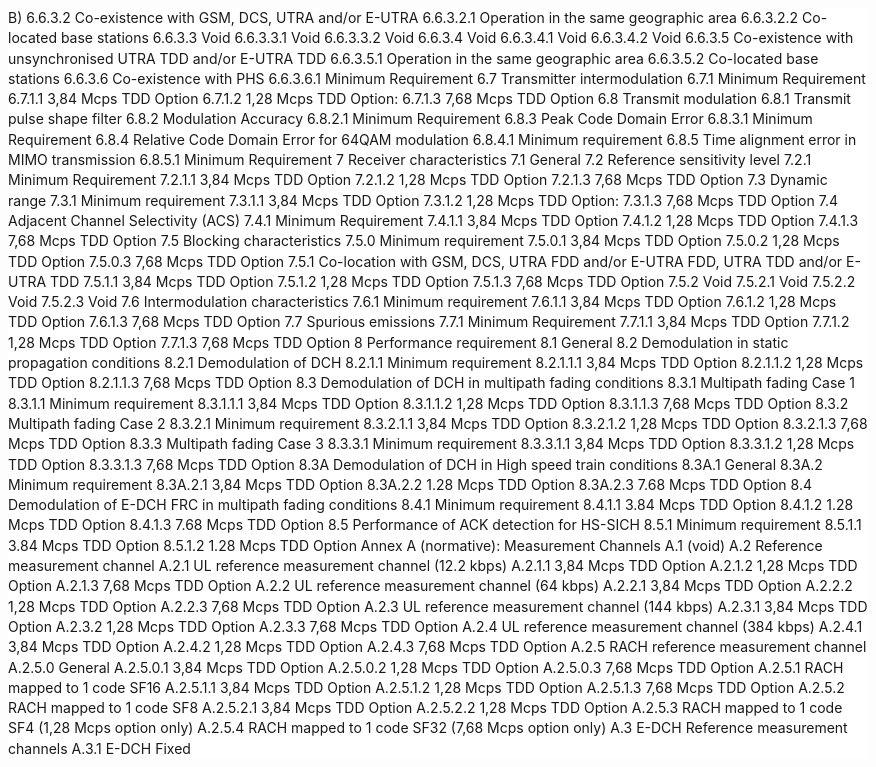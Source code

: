 B) 6.6.3.2 Co-existence with GSM, DCS, UTRA and/or E-UTRA 6.6.3.2.1
Operation in the same geographic area 6.6.3.2.2 Co-located base stations
6.6.3.3 Void 6.6.3.3.1 Void 6.6.3.3.2 Void 6.6.3.4 Void 6.6.3.4.1 Void
6.6.3.4.2 Void 6.6.3.5 Co-existence with unsynchronised UTRA TDD and/or
E-UTRA TDD 6.6.3.5.1 Operation in the same geographic area 6.6.3.5.2
Co-located base stations 6.6.3.6 Co-existence with PHS 6.6.3.6.1 Minimum
Requirement 6.7 Transmitter intermodulation 6.7.1 Minimum Requirement
6.7.1.1 3,84 Mcps TDD Option 6.7.1.2 1,28 Mcps TDD Option: 6.7.1.3 7,68
Mcps TDD Option 6.8 Transmit modulation 6.8.1 Transmit pulse shape
filter 6.8.2 Modulation Accuracy 6.8.2.1 Minimum Requirement 6.8.3 Peak
Code Domain Error 6.8.3.1 Minimum Requirement 6.8.4 Relative Code Domain
Error for 64QAM modulation 6.8.4.1 Minimum requirement 6.8.5 Time
alignment error in MIMO transmission 6.8.5.1 Minimum Requirement 7
Receiver characteristics 7.1 General 7.2 Reference sensitivity level
7.2.1 Minimum Requirement 7.2.1.1 3,84 Mcps TDD Option 7.2.1.2 1,28 Mcps
TDD Option 7.2.1.3 7,68 Mcps TDD Option 7.3 Dynamic range 7.3.1 Minimum
requirement 7.3.1.1 3,84 Mcps TDD Option 7.3.1.2 1,28 Mcps TDD Option:
7.3.1.3 7,68 Mcps TDD Option 7.4 Adjacent Channel Selectivity (ACS)
7.4.1 Minimum Requirement 7.4.1.1 3,84 Mcps TDD Option 7.4.1.2 1,28 Mcps
TDD Option 7.4.1.3 7,68 Mcps TDD Option 7.5 Blocking characteristics
7.5.0 Minimum requirement 7.5.0.1 3,84 Mcps TDD Option 7.5.0.2 1,28 Mcps
TDD Option 7.5.0.3 7,68 Mcps TDD Option 7.5.1 Co-location with GSM, DCS,
UTRA FDD and/or E-UTRA FDD, UTRA TDD and/or E-UTRA TDD 7.5.1.1 3,84 Mcps
TDD Option 7.5.1.2 1,28 Mcps TDD Option 7.5.1.3 7,68 Mcps TDD Option
7.5.2 Void 7.5.2.1 Void 7.5.2.2 Void 7.5.2.3 Void 7.6 Intermodulation
characteristics 7.6.1 Minimum requirement 7.6.1.1 3,84 Mcps TDD Option
7.6.1.2 1,28 Mcps TDD Option 7.6.1.3 7,68 Mcps TDD Option 7.7 Spurious
emissions 7.7.1 Minimum Requirement 7.7.1.1 3,84 Mcps TDD Option 7.7.1.2
1,28 Mcps TDD Option 7.7.1.3 7,68 Mcps TDD Option 8 Performance
requirement 8.1 General 8.2 Demodulation in static propagation
conditions 8.2.1 Demodulation of DCH 8.2.1.1 Minimum requirement
8.2.1.1.1 3,84 Mcps TDD Option 8.2.1.1.2 1,28 Mcps TDD Option 8.2.1.1.3
7,68 Mcps TDD Option 8.3 Demodulation of DCH in multipath fading
conditions 8.3.1 Multipath fading Case 1 8.3.1.1 Minimum requirement
8.3.1.1.1 3,84 Mcps TDD Option 8.3.1.1.2 1,28 Mcps TDD Option 8.3.1.1.3
7,68 Mcps TDD Option 8.3.2 Multipath fading Case 2 8.3.2.1 Minimum
requirement 8.3.2.1.1 3,84 Mcps TDD Option 8.3.2.1.2 1,28 Mcps TDD
Option 8.3.2.1.3 7,68 Mcps TDD Option 8.3.3 Multipath fading Case 3
8.3.3.1 Minimum requirement 8.3.3.1.1 3,84 Mcps TDD Option 8.3.3.1.2
1,28 Mcps TDD Option 8.3.3.1.3 7,68 Mcps TDD Option 8.3A Demodulation of
DCH in High speed train conditions 8.3A.1 General 8.3A.2 Minimum
requirement 8.3A.2.1 3,84 Mcps TDD Option 8.3A.2.2 1.28 Mcps TDD Option
8.3A.2.3 7.68 Mcps TDD Option 8.4 Demodulation of E-DCH FRC in multipath
fading conditions 8.4.1 Minimum requirement 8.4.1.1 3.84 Mcps TDD Option
8.4.1.2 1.28 Mcps TDD Option 8.4.1.3 7.68 Mcps TDD Option 8.5
Performance of ACK detection for HS-SICH 8.5.1 Minimum requirement
8.5.1.1 3.84 Mcps TDD Option 8.5.1.2 1.28 Mcps TDD Option Annex A
(normative): Measurement Channels A.1 (void) A.2 Reference measurement
channel A.2.1 UL reference measurement channel (12.2 kbps) A.2.1.1 3,84
Mcps TDD Option A.2.1.2 1,28 Mcps TDD Option A.2.1.3 7,68 Mcps TDD
Option A.2.2 UL reference measurement channel (64 kbps) A.2.2.1 3,84
Mcps TDD Option A.2.2.2 1,28 Mcps TDD Option A.2.2.3 7,68 Mcps TDD
Option A.2.3 UL reference measurement channel (144 kbps) A.2.3.1 3,84
Mcps TDD Option A.2.3.2 1,28 Mcps TDD Option A.2.3.3 7,68 Mcps TDD
Option A.2.4 UL reference measurement channel (384 kbps) A.2.4.1 3,84
Mcps TDD Option A.2.4.2 1,28 Mcps TDD Option A.2.4.3 7,68 Mcps TDD
Option A.2.5 RACH reference measurement channel A.2.5.0 General
A.2.5.0.1 3,84 Mcps TDD Option A.2.5.0.2 1,28 Mcps TDD Option A.2.5.0.3
7,68 Mcps TDD Option A.2.5.1 RACH mapped to 1 code SF16 A.2.5.1.1 3,84
Mcps TDD Option A.2.5.1.2 1,28 Mcps TDD Option A.2.5.1.3 7,68 Mcps TDD
Option A.2.5.2 RACH mapped to 1 code SF8 A.2.5.2.1 3,84 Mcps TDD Option
A.2.5.2.2 1,28 Mcps TDD Option A.2.5.3 RACH mapped to 1 code SF4 (1,28
Mcps option only) A.2.5.4 RACH mapped to 1 code SF32 (7,68 Mcps option
only) A.3 E-DCH Reference measurement channels A.3.1 E-DCH Fixed